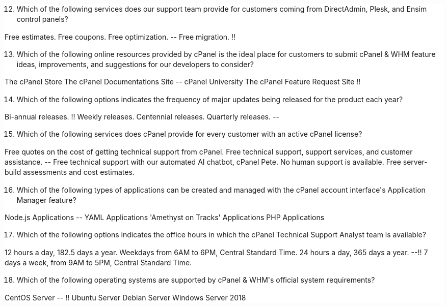 
12) Which of the following services does our support team provide for customers coming from DirectAdmin, Plesk, and Ensim control panels?        


Free estimates.
Free coupons.
Free optimization. --
Free migration. !!


13) Which of the following online resources provided by cPanel is the ideal place for customers to submit cPanel & WHM feature ideas, improvements, and suggestions for our developers to consider?

The cPanel Store
The cPanel Documentations Site --
cPanel University
The cPanel Feature Request Site !!


14) Which of the following options indicates the frequency of major updates being released for the product each year?

Bi-annual releases. !!
Weekly releases.
Centennial releases.
Quarterly releases. --


15) Which of the following services does cPanel provide for every customer with an active cPanel license?

Free quotes on the cost of getting technical support from cPanel.
Free technical support, support services, and customer assistance. --
Free technical support with our automated AI chatbot, cPanel Pete. No human support is available.
Free server-build assessments and cost estimates.


16) Which of the following types of applications can be created and managed with the cPanel account interface's Application Manager feature?

Node.js Applications --
YAML Applications
'Amethyst on Tracks' Applications
PHP Applications


17) Which of the following options indicates the office hours in which the cPanel Technical Support Analyst team is available?

12 hours a day, 182.5 days a year.
Weekdays from 6AM to 6PM, Central Standard Time.
24 hours a day, 365 days a year. --!!
7 days a week, from 9AM to 5PM, Central Standard Time.


18) Which of the following operating systems are supported by cPanel & WHM's official system requirements?

CentOS Server -- !!
Ubuntu Server
Debian Server
Windows Server 2018
